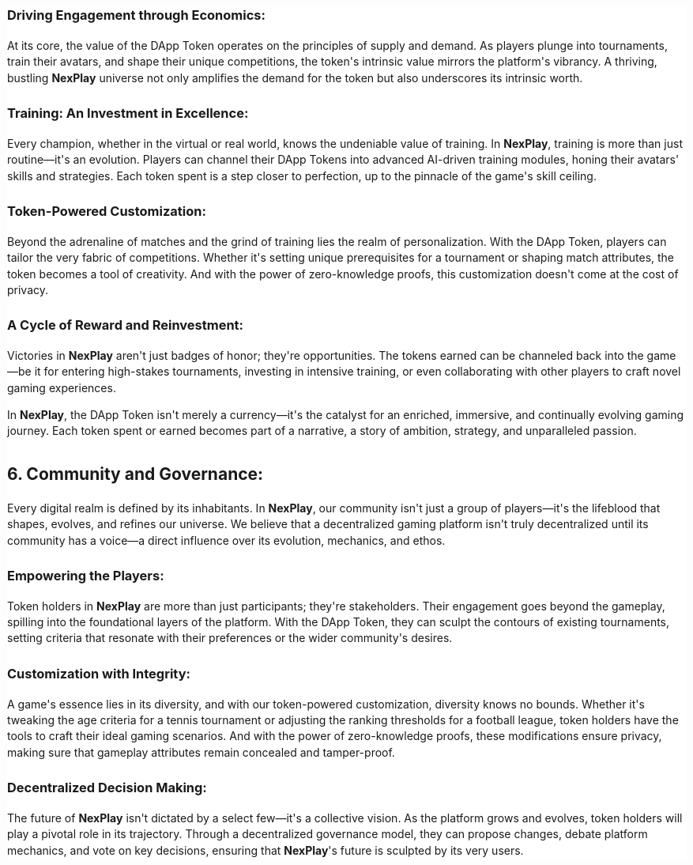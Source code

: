 ### Driving Engagement through Economics:
  At its core, the value of the DApp Token operates on the principles of supply and demand. As players plunge into tournaments, train their avatars, and shape their unique competitions, the token's intrinsic value mirrors the platform's vibrancy. A thriving, bustling **NexPlay** universe not only amplifies the demand for the token but also underscores its intrinsic worth.

### Training: An Investment in Excellence:
  Every champion, whether in the virtual or real world, knows the undeniable value of training. In **NexPlay**, training is more than just routine—it's an evolution. Players can channel their DApp Tokens into advanced AI-driven training modules, honing their avatars' skills and strategies. Each token spent is a step closer to perfection, up to the pinnacle of the game's skill ceiling.

### Token-Powered Customization:
  Beyond the adrenaline of matches and the grind of training lies the realm of personalization. With the DApp Token, players can tailor the very fabric of competitions. Whether it's setting unique prerequisites for a tournament or shaping match attributes, the token becomes a tool of creativity. And with the power of zero-knowledge proofs, this customization doesn't come at the cost of privacy.

### A Cycle of Reward and Reinvestment:
  Victories in **NexPlay** aren't just badges of honor; they're opportunities. The tokens earned can be channeled back into the game—be it for entering high-stakes tournaments, investing in intensive training, or even collaborating with other players to craft novel gaming experiences.

  In **NexPlay**, the DApp Token isn't merely a currency—it's the catalyst for an enriched, immersive, and continually evolving gaming journey. Each token spent or earned becomes part of a narrative, a story of ambition, strategy, and unparalleled passion.

## 6. Community and Governance:

  Every digital realm is defined by its inhabitants. In **NexPlay**, our community isn't just a group of players—it's the lifeblood that shapes, evolves, and refines our universe. We believe that a decentralized gaming platform isn't truly decentralized until its community has a voice—a direct influence over its evolution, mechanics, and ethos.

### Empowering the Players:
  Token holders in **NexPlay** are more than just participants; they're stakeholders. Their engagement goes beyond the gameplay, spilling into the foundational layers of the platform. With the DApp Token, they can sculpt the contours of existing tournaments, setting criteria that resonate with their preferences or the wider community's desires.

### Customization with Integrity:
  A game's essence lies in its diversity, and with our token-powered customization, diversity knows no bounds. Whether it's tweaking the age criteria for a tennis tournament or adjusting the ranking thresholds for a football league, token holders have the tools to craft their ideal gaming scenarios. And with the power of zero-knowledge proofs, these modifications ensure privacy, making sure that gameplay attributes remain concealed and tamper-proof.

### Decentralized Decision Making:
  The future of **NexPlay** isn't dictated by a select few—it's a collective vision. As the platform grows and evolves, token holders will play a pivotal role in its trajectory. Through a decentralized governance model, they can propose changes, debate platform mechanics, and vote on key decisions, ensuring that **NexPlay**'s future is sculpted by its very users.
